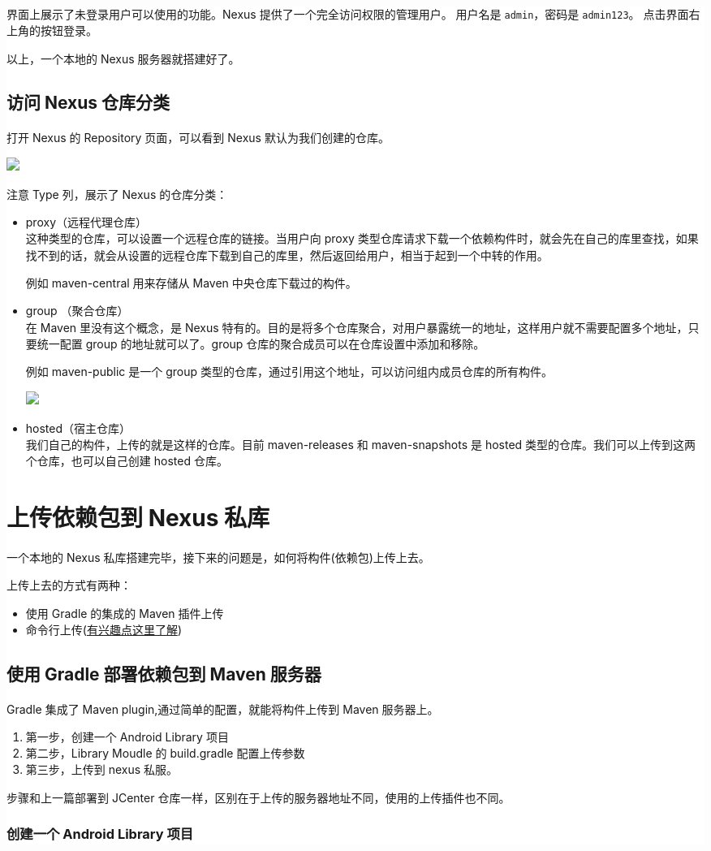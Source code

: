 
界面上展示了未登录用户可以使用的功能。Nexus 提供了一个完全访问权限的管理用户。 用户名是 `admin`，密码是 `admin123`。 点击界面右上角的按钮登录。



以上，一个本地的 Nexus 服务器就搭建好了。

## 访问 Nexus 仓库分类

打开 Nexus 的 Repository 页面，可以看到 Nexus 默认为我们创建的仓库。

![](http://oriwplcze.bkt.clouddn.com/10de81c706f82e13671a61af59b99773.png)

注意 Type 列，展示了 Nexus 的仓库分类：  

- proxy（远程代理仓库）  
这种类型的仓库，可以设置一个远程仓库的链接。当用户向 proxy 类型仓库请求下载一个依赖构件时，就会先在自己的库里查找，如果找不到的话，就会从设置的远程仓库下载到自己的库里，然后返回给用户，相当于起到一个中转的作用。   

  例如 maven-central 用来存储从 Maven 中央仓库下载过的构件。
- group （聚合仓库）  
在 Maven 里没有这个概念，是 Nexus 特有的。目的是将多个仓库聚合，对用户暴露统一的地址，这样用户就不需要配置多个地址，只要统一配置 group 的地址就可以了。group 仓库的聚合成员可以在仓库设置中添加和移除。

  例如 maven-public 是一个 group 类型的仓库，通过引用这个地址，可以访问组内成员仓库的所有构件。

  ![](http://oriwplcze.bkt.clouddn.com/0b6374cee58f2a3d7896d90c3a3b1bb0.png)



- hosted（宿主仓库）   
我们自己的构件，上传的就是这样的仓库。目前 maven-releases 和 maven-snapshots 是 hosted 类型的仓库。我们可以上传到这两个仓库，也可以自己创建 hosted 仓库。


# 上传依赖包到 Nexus 私库

一个本地的 Nexus 私库搭建完毕，接下来的问题是，如何将构件(依赖包)上传上去。

上传上去的方式有两种：

- 使用 Gradle 的集成的 Maven 插件上传
- 命令行上传([有兴趣点这里了解](https://www.xncoding.com/2017/09/02/tool/nexus.html))



## 使用 Gradle 部署依赖包到 Maven 服务器

Gradle 集成了 Maven plugin,通过简单的配置，就能将构件上传到 Maven 服务器上。


1. 第一步，创建一个 Android Library 项目
2. 第二步，Library Moudle 的 build.gradle 配置上传参数
3. 第三步，上传到 nexus 私服。

步骤和上一篇部署到 JCenter 仓库一样，区别在于上传的服务器地址不同，使用的上传插件也不同。

### 创建一个 Android Library 项目
